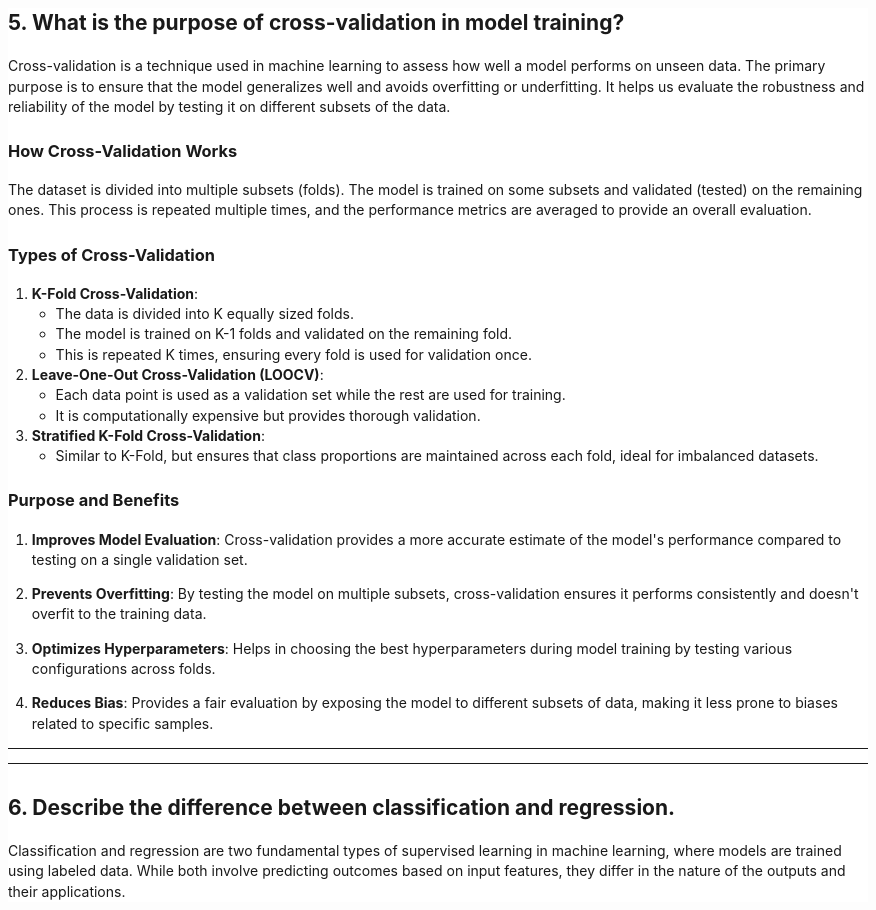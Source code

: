 
## 5. What is the purpose of cross-validation in model training?

Cross-validation is a technique used in machine learning to assess how well a model performs on unseen data. The primary purpose is to ensure that the model generalizes well and avoids overfitting or underfitting. It helps us evaluate the robustness and reliability of the model by testing it on different subsets of the data.

### **How Cross-Validation Works**
The dataset is divided into multiple subsets (folds). The model is trained on some subsets and validated (tested) on the remaining ones. This process is repeated multiple times, and the performance metrics are averaged to provide an overall evaluation.

### **Types of Cross-Validation**
1. **K-Fold Cross-Validation**:
   - The data is divided into K equally sized folds.
   - The model is trained on K-1 folds and validated on the remaining fold.
   - This is repeated K times, ensuring every fold is used for validation once.
2. **Leave-One-Out Cross-Validation (LOOCV)**:
   - Each data point is used as a validation set while the rest are used for training.
   - It is computationally expensive but provides thorough validation.
3. **Stratified K-Fold Cross-Validation**:
   - Similar to K-Fold, but ensures that class proportions are maintained across each fold, ideal for imbalanced datasets.

### **Purpose and Benefits**
1. **Improves Model Evaluation**:
   Cross-validation provides a more accurate estimate of the model's performance compared to testing on a single validation set.
   
2. **Prevents Overfitting**:
   By testing the model on multiple subsets, cross-validation ensures it performs consistently and doesn't overfit to the training data.

3. **Optimizes Hyperparameters**:
   Helps in choosing the best hyperparameters during model training by testing various configurations across folds.

4. **Reduces Bias**:
   Provides a fair evaluation by exposing the model to different subsets of data, making it less prone to biases related to specific samples.

---
---

## 6. Describe the difference between classification and regression.

Classification and regression are two fundamental types of supervised learning in machine learning, where models are trained using labeled data. While both involve predicting outcomes based on input features, they differ in the nature of the outputs and their applications.
